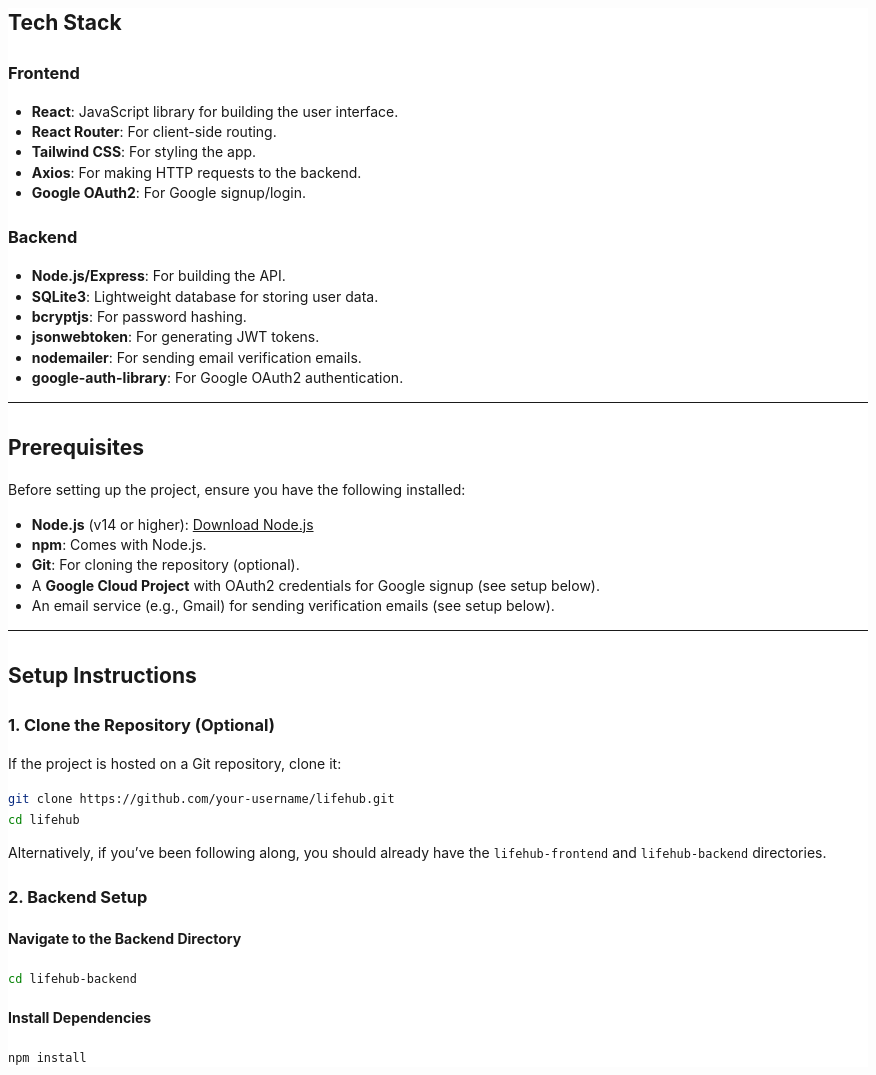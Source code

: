 
## Tech Stack

### Frontend
- **React**: JavaScript library for building the user interface.
- **React Router**: For client-side routing.
- **Tailwind CSS**: For styling the app.
- **Axios**: For making HTTP requests to the backend.
- **Google OAuth2**: For Google signup/login.

### Backend
- **Node.js/Express**: For building the API.
- **SQLite3**: Lightweight database for storing user data.
- **bcryptjs**: For password hashing.
- **jsonwebtoken**: For generating JWT tokens.
- **nodemailer**: For sending email verification emails.
- **google-auth-library**: For Google OAuth2 authentication.

---

## Prerequisites

Before setting up the project, ensure you have the following installed:
- **Node.js** (v14 or higher): [Download Node.js](https://nodejs.org/)
- **npm**: Comes with Node.js.
- **Git**: For cloning the repository (optional).
- A **Google Cloud Project** with OAuth2 credentials for Google signup (see setup below).
- An email service (e.g., Gmail) for sending verification emails (see setup below).

---

## Setup Instructions

### 1. Clone the Repository (Optional)
If the project is hosted on a Git repository, clone it:
```bash
git clone https://github.com/your-username/lifehub.git
cd lifehub
```

Alternatively, if you’ve been following along, you should already have the `lifehub-frontend` and `lifehub-backend` directories.

### 2. Backend Setup

#### Navigate to the Backend Directory
```bash
cd lifehub-backend
```

#### Install Dependencies
```bash
npm install
```
